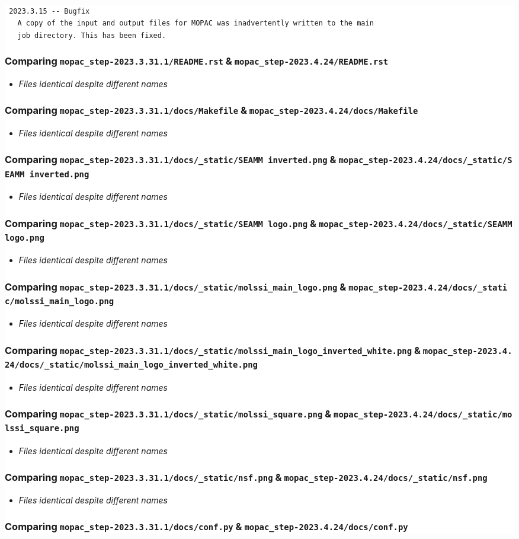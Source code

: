 ```diff
 2023.3.15 -- Bugfix
   A copy of the input and output files for MOPAC was inadvertently written to the main
   job directory. This has been fixed.
```

### Comparing `mopac_step-2023.3.31.1/README.rst` & `mopac_step-2023.4.24/README.rst`

 * *Files identical despite different names*

### Comparing `mopac_step-2023.3.31.1/docs/Makefile` & `mopac_step-2023.4.24/docs/Makefile`

 * *Files identical despite different names*

### Comparing `mopac_step-2023.3.31.1/docs/_static/SEAMM inverted.png` & `mopac_step-2023.4.24/docs/_static/SEAMM inverted.png`

 * *Files identical despite different names*

### Comparing `mopac_step-2023.3.31.1/docs/_static/SEAMM logo.png` & `mopac_step-2023.4.24/docs/_static/SEAMM logo.png`

 * *Files identical despite different names*

### Comparing `mopac_step-2023.3.31.1/docs/_static/molssi_main_logo.png` & `mopac_step-2023.4.24/docs/_static/molssi_main_logo.png`

 * *Files identical despite different names*

### Comparing `mopac_step-2023.3.31.1/docs/_static/molssi_main_logo_inverted_white.png` & `mopac_step-2023.4.24/docs/_static/molssi_main_logo_inverted_white.png`

 * *Files identical despite different names*

### Comparing `mopac_step-2023.3.31.1/docs/_static/molssi_square.png` & `mopac_step-2023.4.24/docs/_static/molssi_square.png`

 * *Files identical despite different names*

### Comparing `mopac_step-2023.3.31.1/docs/_static/nsf.png` & `mopac_step-2023.4.24/docs/_static/nsf.png`

 * *Files identical despite different names*

### Comparing `mopac_step-2023.3.31.1/docs/conf.py` & `mopac_step-2023.4.24/docs/conf.py`
